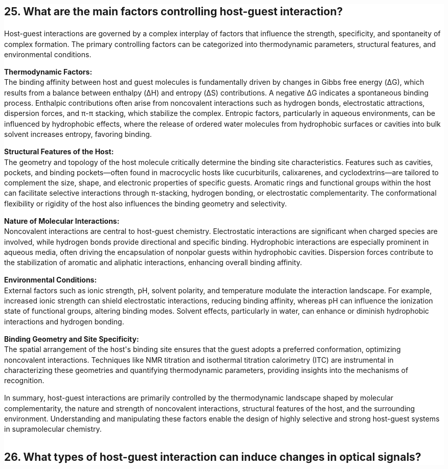 ## 25. What are the main factors controlling host-guest interaction?

Host-guest interactions are governed by a complex interplay of factors that influence the strength, specificity, and spontaneity of complex formation. The primary controlling factors can be categorized into thermodynamic parameters, structural features, and environmental conditions.

**Thermodynamic Factors:**  
The binding affinity between host and guest molecules is fundamentally driven by changes in Gibbs free energy (ΔG), which results from a balance between enthalpy (ΔH) and entropy (ΔS) contributions. A negative ΔG indicates a spontaneous binding process. Enthalpic contributions often arise from noncovalent interactions such as hydrogen bonds, electrostatic attractions, dispersion forces, and π-π stacking, which stabilize the complex. Entropic factors, particularly in aqueous environments, can be influenced by hydrophobic effects, where the release of ordered water molecules from hydrophobic surfaces or cavities into bulk solvent increases entropy, favoring binding.

**Structural Features of the Host:**  
The geometry and topology of the host molecule critically determine the binding site characteristics. Features such as cavities, pockets, and binding pockets—often found in macrocyclic hosts like cucurbiturils, calixarenes, and cyclodextrins—are tailored to complement the size, shape, and electronic properties of specific guests. Aromatic rings and functional groups within the host can facilitate selective interactions through π-stacking, hydrogen bonding, or electrostatic complementarity. The conformational flexibility or rigidity of the host also influences the binding geometry and selectivity.

**Nature of Molecular Interactions:**  
Noncovalent interactions are central to host-guest chemistry. Electrostatic interactions are significant when charged species are involved, while hydrogen bonds provide directional and specific binding. Hydrophobic interactions are especially prominent in aqueous media, often driving the encapsulation of nonpolar guests within hydrophobic cavities. Dispersion forces contribute to the stabilization of aromatic and aliphatic interactions, enhancing overall binding affinity.

**Environmental Conditions:**  
External factors such as ionic strength, pH, solvent polarity, and temperature modulate the interaction landscape. For example, increased ionic strength can shield electrostatic interactions, reducing binding affinity, whereas pH can influence the ionization state of functional groups, altering binding modes. Solvent effects, particularly in water, can enhance or diminish hydrophobic interactions and hydrogen bonding.

**Binding Geometry and Site Specificity:**  
The spatial arrangement of the host's binding site ensures that the guest adopts a preferred conformation, optimizing noncovalent interactions. Techniques like NMR titration and isothermal titration calorimetry (ITC) are instrumental in characterizing these geometries and quantifying thermodynamic parameters, providing insights into the mechanisms of recognition.

In summary, host-guest interactions are primarily controlled by the thermodynamic landscape shaped by molecular complementarity, the nature and strength of noncovalent interactions, structural features of the host, and the surrounding environment. Understanding and manipulating these factors enable the design of highly selective and strong host-guest systems in supramolecular chemistry.

## 26. What types of host-guest interaction can induce changes in optical signals?
